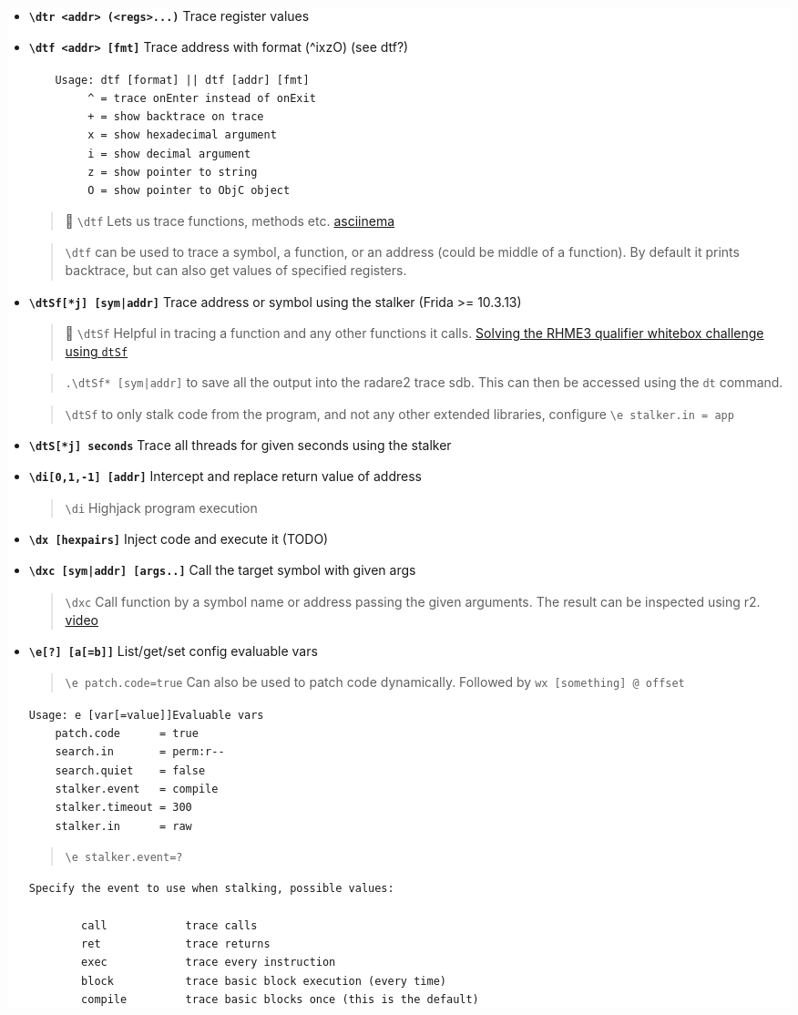 - **`\dtr <addr> (<regs>...)`** Trace register values
- **`\dtf <addr> [fmt]`** Trace address with format (^ixzO) (see dtf?)
      
	```text
		Usage: dtf [format] || dtf [addr] [fmt]
			 ^ = trace onEnter instead of onExit
			 + = show backtrace on trace
			 x = show hexadecimal argument
			 i = show decimal argument
			 z = show pointer to string
			 O = show pointer to ObjC object
	```
	> 🚀 `\dtf` Lets us trace functions, methods etc. [asciinema](https://asciinema.org/a/nGaa3eayXKRL5dlm0WycDGL6w)

	> `\dtf` can be used to trace a symbol, a function, or an address (could be middle of a function). By default it prints backtrace, but can also get values of specified registers. 

- **`\dtSf[*j] [sym|addr]`** Trace address or symbol using the stalker (Frida >= 10.3.13)
	> 📼 `\dtSf` Helpful in tracing a function and any other functions it calls. [Solving the RHME3 qualifier whitebox challenge using `dtSf`](https://youtu.be/URyd4bcV-Ik?t=1802)

	> `.\dtSf* [sym|addr]` to save all the output into the radare2 trace sdb. This can then be accessed using the `dt` command. 

	> `\dtSf` to only stalk code from the program, and not any other extended libraries, configure `\e stalker.in = app`
- **`\dtS[*j] seconds`** Trace all threads for given seconds using the stalker
- **`\di[0,1,-1] [addr]`** Intercept and replace return value of address
	> `\di` Highjack program execution
- **`\dx [hexpairs]`** Inject code and execute it (TODO)
- **`\dxc [sym|addr] [args..]`** Call the target symbol with given args
	> `\dxc` Call function by a symbol name or address passing the given arguments. The result can be inspected using r2. [video](https://youtu.be/URyd4bcV-Ik?t=1553)
- **`\e[?] [a[=b]]`** List/get/set config evaluable vars
	> `\e patch.code=true` Can also be used to patch code dynamically. Followed by `wx [something] @ offset`

	
	```text
	Usage: e [var[=value]]Evaluable vars
		patch.code      = true
		search.in       = perm:r--
		search.quiet    = false
		stalker.event   = compile
		stalker.timeout = 300
		stalker.in      = raw
	```

	> `\e stalker.event=?`
		
	```text
	Specify the event to use when stalking, possible values:

			call            trace calls
			ret             trace returns
			exec            trace every instruction
			block           trace basic block execution (every time)
			compile         trace basic blocks once (this is the default)
	```
